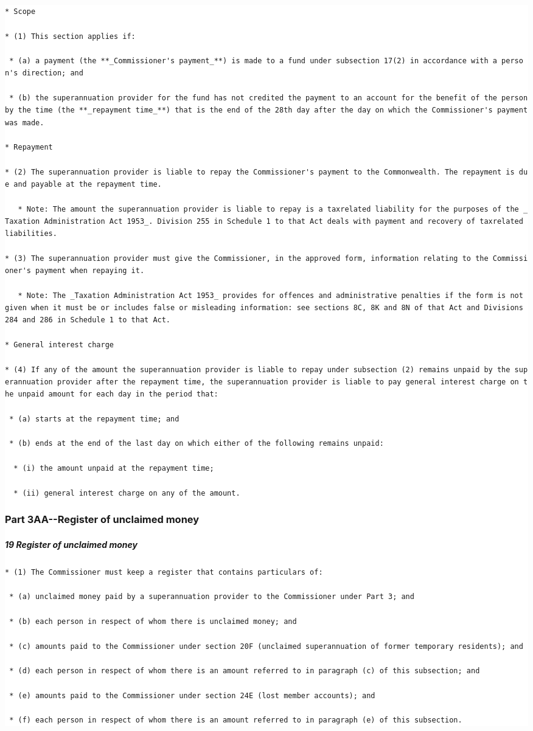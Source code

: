     * Scope

    * (1) This section applies if:

     * (a) a payment (the **_Commissioner's payment_**) is made to a fund under subsection 17(2) in accordance with a person's direction; and

     * (b) the superannuation provider for the fund has not credited the payment to an account for the benefit of the person by the time (the **_repayment time_**) that is the end of the 28th day after the day on which the Commissioner's payment was made.

    * Repayment

    * (2) The superannuation provider is liable to repay the Commissioner's payment to the Commonwealth. The repayment is due and payable at the repayment time.

       * Note: The amount the superannuation provider is liable to repay is a taxrelated liability for the purposes of the _Taxation Administration Act 1953_. Division 255 in Schedule 1 to that Act deals with payment and recovery of taxrelated liabilities.

    * (3) The superannuation provider must give the Commissioner, in the approved form, information relating to the Commissioner's payment when repaying it.

       * Note: The _Taxation Administration Act 1953_ provides for offences and administrative penalties if the form is not given when it must be or includes false or misleading information: see sections 8C, 8K and 8N of that Act and Divisions 284 and 286 in Schedule 1 to that Act.

    * General interest charge

    * (4) If any of the amount the superannuation provider is liable to repay under subsection (2) remains unpaid by the superannuation provider after the repayment time, the superannuation provider is liable to pay general interest charge on the unpaid amount for each day in the period that:

     * (a) starts at the repayment time; and

     * (b) ends at the end of the last day on which either of the following remains unpaid:

      * (i) the amount unpaid at the repayment time;

      * (ii) general interest charge on any of the amount.

### Part 3AA--Register of unclaimed money

##### 19  Register of unclaimed money

    * (1) The Commissioner must keep a register that contains particulars of:

     * (a) unclaimed money paid by a superannuation provider to the Commissioner under Part 3; and

     * (b) each person in respect of whom there is unclaimed money; and

     * (c) amounts paid to the Commissioner under section 20F (unclaimed superannuation of former temporary residents); and

     * (d) each person in respect of whom there is an amount referred to in paragraph (c) of this subsection; and

     * (e) amounts paid to the Commissioner under section 24E (lost member accounts); and

     * (f) each person in respect of whom there is an amount referred to in paragraph (e) of this subsection.
